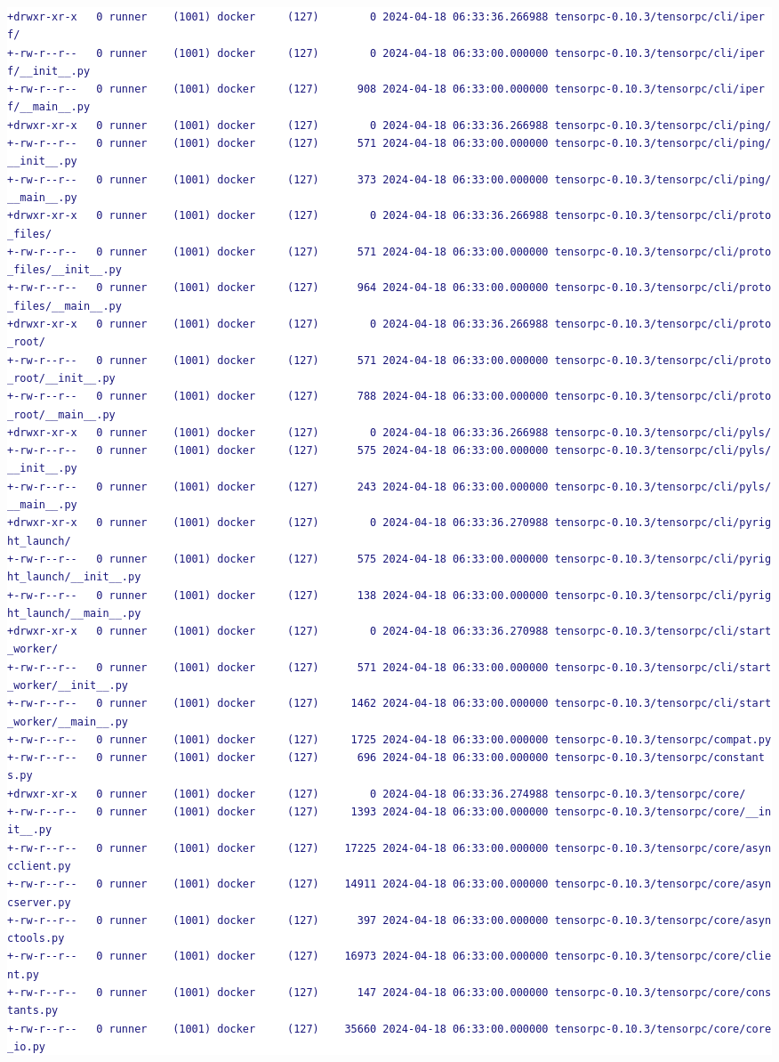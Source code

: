 ```diff
+drwxr-xr-x   0 runner    (1001) docker     (127)        0 2024-04-18 06:33:36.266988 tensorpc-0.10.3/tensorpc/cli/iperf/
+-rw-r--r--   0 runner    (1001) docker     (127)        0 2024-04-18 06:33:00.000000 tensorpc-0.10.3/tensorpc/cli/iperf/__init__.py
+-rw-r--r--   0 runner    (1001) docker     (127)      908 2024-04-18 06:33:00.000000 tensorpc-0.10.3/tensorpc/cli/iperf/__main__.py
+drwxr-xr-x   0 runner    (1001) docker     (127)        0 2024-04-18 06:33:36.266988 tensorpc-0.10.3/tensorpc/cli/ping/
+-rw-r--r--   0 runner    (1001) docker     (127)      571 2024-04-18 06:33:00.000000 tensorpc-0.10.3/tensorpc/cli/ping/__init__.py
+-rw-r--r--   0 runner    (1001) docker     (127)      373 2024-04-18 06:33:00.000000 tensorpc-0.10.3/tensorpc/cli/ping/__main__.py
+drwxr-xr-x   0 runner    (1001) docker     (127)        0 2024-04-18 06:33:36.266988 tensorpc-0.10.3/tensorpc/cli/proto_files/
+-rw-r--r--   0 runner    (1001) docker     (127)      571 2024-04-18 06:33:00.000000 tensorpc-0.10.3/tensorpc/cli/proto_files/__init__.py
+-rw-r--r--   0 runner    (1001) docker     (127)      964 2024-04-18 06:33:00.000000 tensorpc-0.10.3/tensorpc/cli/proto_files/__main__.py
+drwxr-xr-x   0 runner    (1001) docker     (127)        0 2024-04-18 06:33:36.266988 tensorpc-0.10.3/tensorpc/cli/proto_root/
+-rw-r--r--   0 runner    (1001) docker     (127)      571 2024-04-18 06:33:00.000000 tensorpc-0.10.3/tensorpc/cli/proto_root/__init__.py
+-rw-r--r--   0 runner    (1001) docker     (127)      788 2024-04-18 06:33:00.000000 tensorpc-0.10.3/tensorpc/cli/proto_root/__main__.py
+drwxr-xr-x   0 runner    (1001) docker     (127)        0 2024-04-18 06:33:36.266988 tensorpc-0.10.3/tensorpc/cli/pyls/
+-rw-r--r--   0 runner    (1001) docker     (127)      575 2024-04-18 06:33:00.000000 tensorpc-0.10.3/tensorpc/cli/pyls/__init__.py
+-rw-r--r--   0 runner    (1001) docker     (127)      243 2024-04-18 06:33:00.000000 tensorpc-0.10.3/tensorpc/cli/pyls/__main__.py
+drwxr-xr-x   0 runner    (1001) docker     (127)        0 2024-04-18 06:33:36.270988 tensorpc-0.10.3/tensorpc/cli/pyright_launch/
+-rw-r--r--   0 runner    (1001) docker     (127)      575 2024-04-18 06:33:00.000000 tensorpc-0.10.3/tensorpc/cli/pyright_launch/__init__.py
+-rw-r--r--   0 runner    (1001) docker     (127)      138 2024-04-18 06:33:00.000000 tensorpc-0.10.3/tensorpc/cli/pyright_launch/__main__.py
+drwxr-xr-x   0 runner    (1001) docker     (127)        0 2024-04-18 06:33:36.270988 tensorpc-0.10.3/tensorpc/cli/start_worker/
+-rw-r--r--   0 runner    (1001) docker     (127)      571 2024-04-18 06:33:00.000000 tensorpc-0.10.3/tensorpc/cli/start_worker/__init__.py
+-rw-r--r--   0 runner    (1001) docker     (127)     1462 2024-04-18 06:33:00.000000 tensorpc-0.10.3/tensorpc/cli/start_worker/__main__.py
+-rw-r--r--   0 runner    (1001) docker     (127)     1725 2024-04-18 06:33:00.000000 tensorpc-0.10.3/tensorpc/compat.py
+-rw-r--r--   0 runner    (1001) docker     (127)      696 2024-04-18 06:33:00.000000 tensorpc-0.10.3/tensorpc/constants.py
+drwxr-xr-x   0 runner    (1001) docker     (127)        0 2024-04-18 06:33:36.274988 tensorpc-0.10.3/tensorpc/core/
+-rw-r--r--   0 runner    (1001) docker     (127)     1393 2024-04-18 06:33:00.000000 tensorpc-0.10.3/tensorpc/core/__init__.py
+-rw-r--r--   0 runner    (1001) docker     (127)    17225 2024-04-18 06:33:00.000000 tensorpc-0.10.3/tensorpc/core/asyncclient.py
+-rw-r--r--   0 runner    (1001) docker     (127)    14911 2024-04-18 06:33:00.000000 tensorpc-0.10.3/tensorpc/core/asyncserver.py
+-rw-r--r--   0 runner    (1001) docker     (127)      397 2024-04-18 06:33:00.000000 tensorpc-0.10.3/tensorpc/core/asynctools.py
+-rw-r--r--   0 runner    (1001) docker     (127)    16973 2024-04-18 06:33:00.000000 tensorpc-0.10.3/tensorpc/core/client.py
+-rw-r--r--   0 runner    (1001) docker     (127)      147 2024-04-18 06:33:00.000000 tensorpc-0.10.3/tensorpc/core/constants.py
+-rw-r--r--   0 runner    (1001) docker     (127)    35660 2024-04-18 06:33:00.000000 tensorpc-0.10.3/tensorpc/core/core_io.py
```